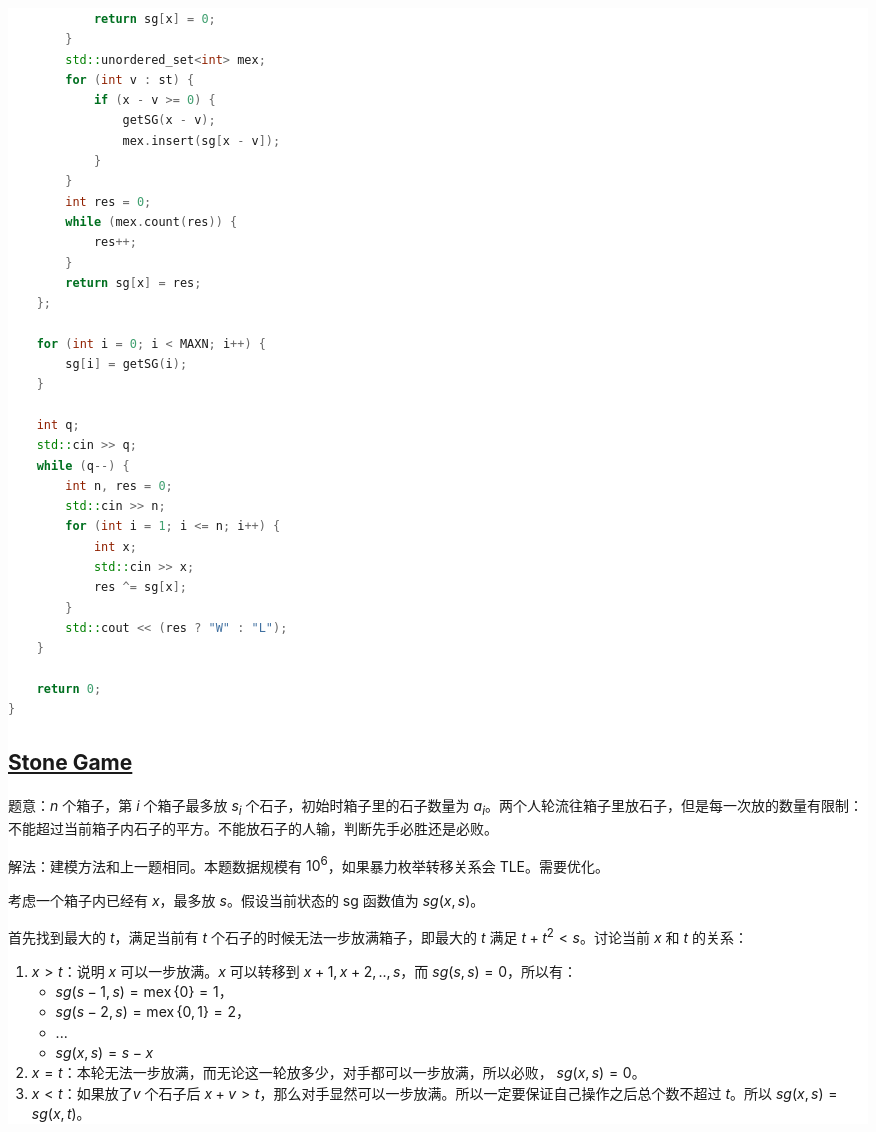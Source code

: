 ```cpp
            return sg[x] = 0;
        }
        std::unordered_set<int> mex;
        for (int v : st) {
            if (x - v >= 0) {
                getSG(x - v);
                mex.insert(sg[x - v]);
            }
        }
        int res = 0;
        while (mex.count(res)) {
            res++;
        }
        return sg[x] = res;
    };

    for (int i = 0; i < MAXN; i++) {
        sg[i] = getSG(i);
    }

    int q;
    std::cin >> q;
    while (q--) {
        int n, res = 0;
        std::cin >> n;
        for (int i = 1; i <= n; i++) {
            int x;
            std::cin >> x;
            res ^= sg[x];
        }
        std::cout << (res ? "W" : "L");
    }

    return 0;
}
```



## [Stone Game](https://ac.nowcoder.com/acm/contest/34655/C)

题意：$n$ 个箱子，第 $i$ 个箱子最多放 $s_i$ 个石子，初始时箱子里的石子数量为 $a_i$。两个人轮流往箱子里放石子，但是每一次放的数量有限制：不能超过当前箱子内石子的平方。不能放石子的人输，判断先手必胜还是必败。

解法：建模方法和上一题相同。本题数据规模有 $10^6$，如果暴力枚举转移关系会 TLE。需要优化。

考虑一个箱子内已经有 $x$，最多放 $s$。假设当前状态的 sg 函数值为 $sg(x,s)$。

首先找到最大的 $t$，满足当前有 $t$ 个石子的时候无法一步放满箱子，即最大的 $t$ 满足 $t + t^2 <s$。讨论当前 $x$ 和 $t$ 的关系：

1. $x>t$：说明 $x$ 可以一步放满。$x$ 可以转移到 $x+1,x+2,..,s$，而 $sg(s,s)=0$，所以有：
    -  $sg(s - 1, s)= \operatorname{mex}\{0\}=1$，
    -  $sg(s-2,s)=  \operatorname{mex}\{0,1\}=2$，
    -  $...$
    -  $sg(x,s)=s-x$
2. $x=t$：本轮无法一步放满，而无论这一轮放多少，对手都可以一步放满，所以必败， $sg(x,s)=0$。
3. $x<t$：如果放了$v$ 个石子后 $x+v>t$，那么对手显然可以一步放满。所以一定要保证自己操作之后总个数不超过 $t$。所以 $sg(x, s)=sg(x, t)$。
